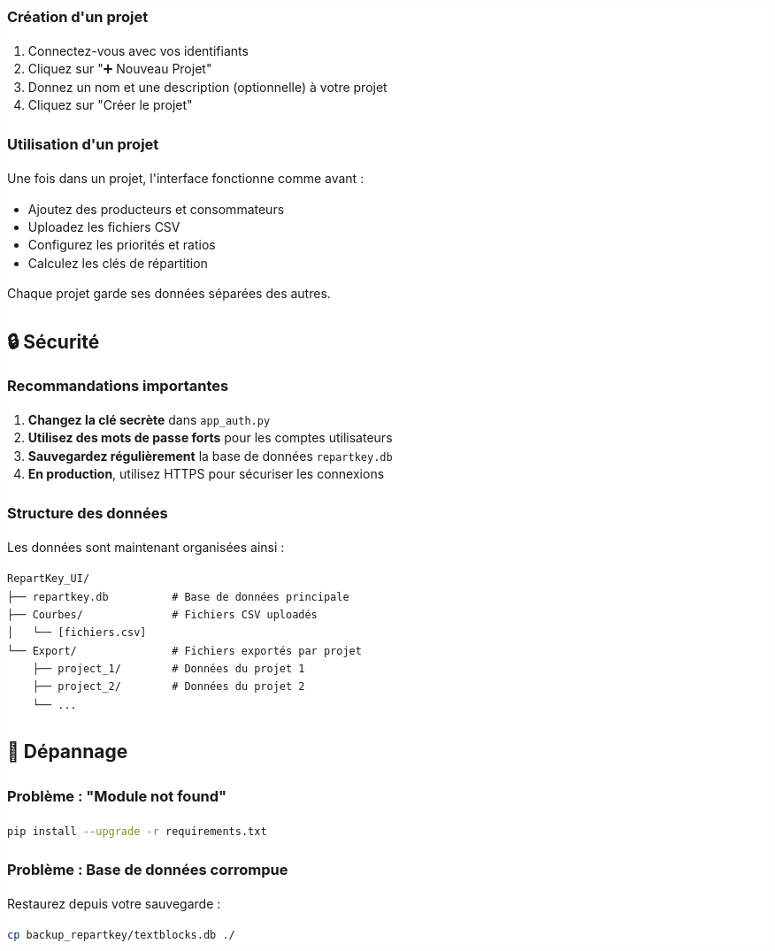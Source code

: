 ### Création d'un projet

1. Connectez-vous avec vos identifiants
2. Cliquez sur "➕ Nouveau Projet"
3. Donnez un nom et une description (optionnelle) à votre projet
4. Cliquez sur "Créer le projet"

### Utilisation d'un projet

Une fois dans un projet, l'interface fonctionne comme avant :
- Ajoutez des producteurs et consommateurs
- Uploadez les fichiers CSV
- Configurez les priorités et ratios
- Calculez les clés de répartition

Chaque projet garde ses données séparées des autres.

## 🔒 Sécurité

### Recommandations importantes

1. **Changez la clé secrète** dans `app_auth.py`
2. **Utilisez des mots de passe forts** pour les comptes utilisateurs
3. **Sauvegardez régulièrement** la base de données `repartkey.db`
4. **En production**, utilisez HTTPS pour sécuriser les connexions

### Structure des données

Les données sont maintenant organisées ainsi :
```
RepartKey_UI/
├── repartkey.db          # Base de données principale
├── Courbes/              # Fichiers CSV uploadés
│   └── [fichiers.csv]
└── Export/               # Fichiers exportés par projet
    ├── project_1/        # Données du projet 1
    ├── project_2/        # Données du projet 2
    └── ...
```

## 🐛 Dépannage

### Problème : "Module not found"

```bash
pip install --upgrade -r requirements.txt
```

### Problème : Base de données corrompue

Restaurez depuis votre sauvegarde :
```bash
cp backup_repartkey/textblocks.db ./
```
